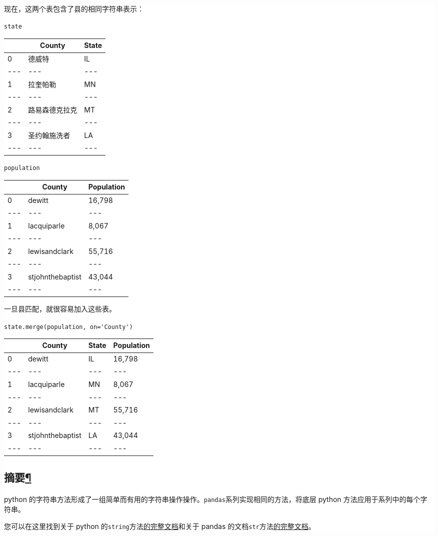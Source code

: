 现在，这两个表包含了县的相同字符串表示：

```
state

```

|  | County | State |
| --- | --- | --- |
| 0 | 德威特 | IL |
| --- | --- | --- |
| 1 | 拉奎帕勒 | MN |
| --- | --- | --- |
| 2 | 路易森德克拉克 | MT |
| --- | --- | --- |
| 3 | 圣约翰施洗者 | LA |
| --- | --- | --- |

```
population

```

|  | County | Population |
| --- | --- | --- |
| 0 | dewitt | 16,798 |
| --- | --- | --- |
| 1 | lacquiparle | 8,067 |
| --- | --- | --- |
| 2 | lewisandclark | 55,716 |
| --- | --- | --- |
| 3 | stjohnthebaptist | 43,044 |
| --- | --- | --- |

一旦县匹配，就很容易加入这些表。

```
state.merge(population, on='County')

```

|  | County | State | Population |
| --- | --- | --- | --- |
| 0 | dewitt | IL | 16,798 |
| --- | --- | --- | --- |
| 1 | lacquiparle | MN | 8,067 |
| --- | --- | --- | --- |
| 2 | lewisandclark | MT | 55,716 |
| --- | --- | --- | --- |
| 3 | stjohnthebaptist | LA | 43,044 |
| --- | --- | --- | --- |

## 摘要[¶](#Summary)

python 的字符串方法形成了一组简单而有用的字符串操作操作。`pandas`系列实现相同的方法，将底层 python 方法应用于系列中的每个字符串。

您可以在这里找到关于 python 的`string`方法[的完整文档](https://docs.python.org/3/library/stdtypes.html#string-methods)和关于 pandas 的文档`str`方法[的完整文档](https://pandas.pydata.org/pandas-docs/stable/text.html#method-summary)。